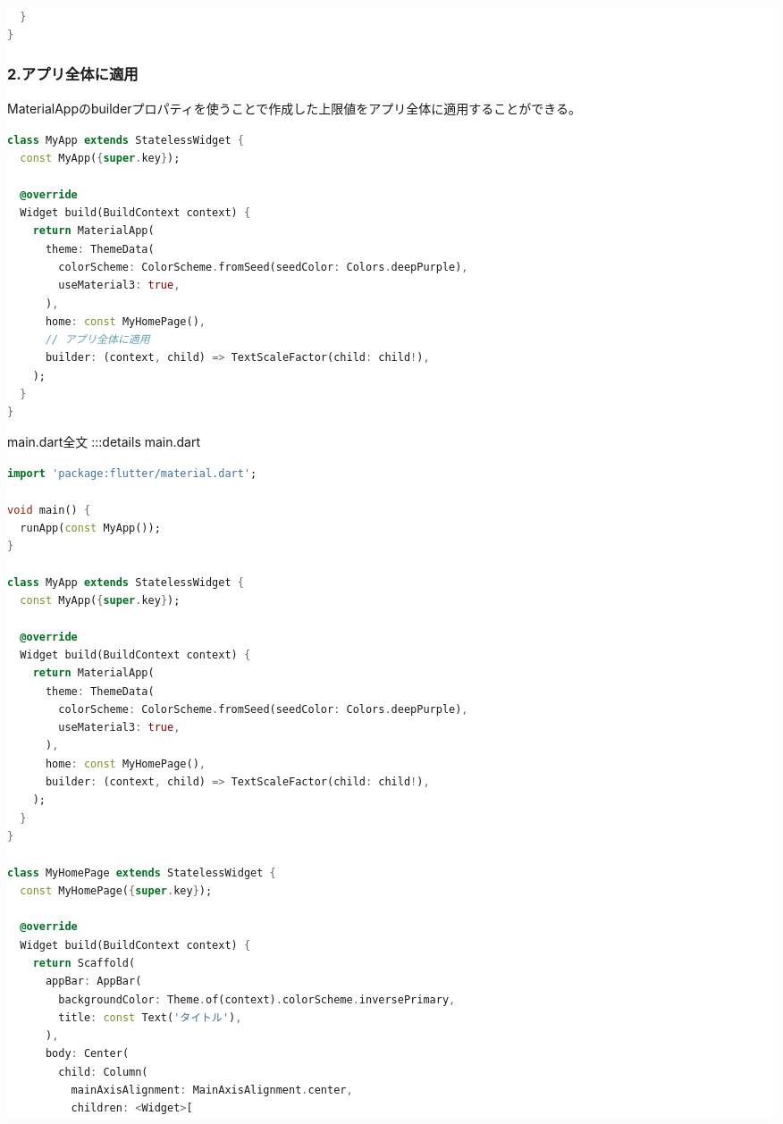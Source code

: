```dart:text_scale_factor.dart
  }
}
```

### 2.アプリ全体に適用
MaterialAppのbuilderプロパティを使うことで作成した上限値をアプリ全体に適用することができる。
```dart:main.dart
class MyApp extends StatelessWidget {
  const MyApp({super.key});
 
  @override
  Widget build(BuildContext context) {
    return MaterialApp(
      theme: ThemeData(
        colorScheme: ColorScheme.fromSeed(seedColor: Colors.deepPurple),
        useMaterial3: true,
      ),
      home: const MyHomePage(),
      // アプリ全体に適用
      builder: (context, child) => TextScaleFactor(child: child!),
    );
  }
}
```
main.dart全文
:::details main.dart
```dart:main.dart
import 'package:flutter/material.dart';
 
void main() {
  runApp(const MyApp());
}
 
class MyApp extends StatelessWidget {
  const MyApp({super.key});
 
  @override
  Widget build(BuildContext context) {
    return MaterialApp(
      theme: ThemeData(
        colorScheme: ColorScheme.fromSeed(seedColor: Colors.deepPurple),
        useMaterial3: true,
      ),
      home: const MyHomePage(),
      builder: (context, child) => TextScaleFactor(child: child!),
    );
  }
}
 
class MyHomePage extends StatelessWidget {
  const MyHomePage({super.key});
 
  @override
  Widget build(BuildContext context) {
    return Scaffold(
      appBar: AppBar(
        backgroundColor: Theme.of(context).colorScheme.inversePrimary,
        title: const Text('タイトル'),
      ),
      body: Center(
        child: Column(
          mainAxisAlignment: MainAxisAlignment.center,
          children: <Widget>[
```